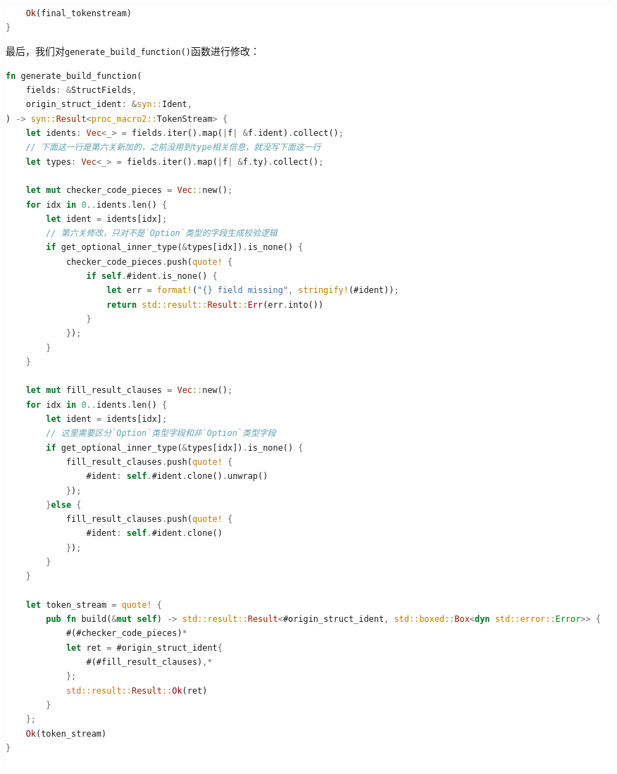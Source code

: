 ```rust
    Ok(final_tokenstream)
}
```
最后，我们对`generate_build_function()`函数进行修改：
```rust
fn generate_build_function(
    fields: &StructFields,
    origin_struct_ident: &syn::Ident,
) -> syn::Result<proc_macro2::TokenStream> {
    let idents: Vec<_> = fields.iter().map(|f| &f.ident).collect();
    // 下面这一行是第六关新加的，之前没用到type相关信息，就没写下面这一行
    let types: Vec<_> = fields.iter().map(|f| &f.ty).collect();

    let mut checker_code_pieces = Vec::new();
    for idx in 0..idents.len() {
        let ident = idents[idx];
        // 第六关修改，只对不是`Option`类型的字段生成校验逻辑
        if get_optional_inner_type(&types[idx]).is_none() {
            checker_code_pieces.push(quote! {
                if self.#ident.is_none() {
                    let err = format!("{} field missing", stringify!(#ident));
                    return std::result::Result::Err(err.into())
                }
            });
        }
    }

    let mut fill_result_clauses = Vec::new();
    for idx in 0..idents.len() {
        let ident = idents[idx];
        // 这里需要区分`Option`类型字段和非`Option`类型字段
        if get_optional_inner_type(&types[idx]).is_none() {
            fill_result_clauses.push(quote! {
                #ident: self.#ident.clone().unwrap()
            });
        }else {
            fill_result_clauses.push(quote! {
                #ident: self.#ident.clone()
            });
        }
    }

    let token_stream = quote! {
        pub fn build(&mut self) -> std::result::Result<#origin_struct_ident, std::boxed::Box<dyn std::error::Error>> {
            #(#checker_code_pieces)*
            let ret = #origin_struct_ident{
                #(#fill_result_clauses),*
            };
            std::result::Result::Ok(ret)
        }
    };
    Ok(token_stream)
}
     
```
